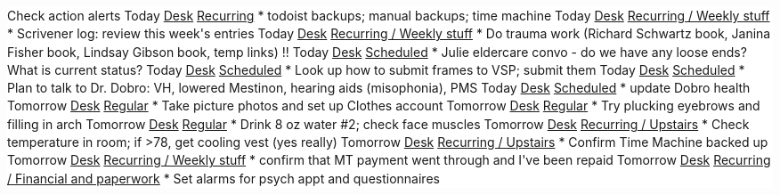 Check action alerts
Today
 [Desk](https://macstore.todoist.com/app/label/Desk)  [Recurring](https://macstore.todoist.com/app/project/410614252#task-5036122488) 
* 
todoist backups; manual backups; time machine
Today
 [Desk](https://macstore.todoist.com/app/label/Desk)  [Recurring / Weekly stuff](https://macstore.todoist.com/app/project/410614252#task-4791902752) 
* 
Scrivener log: review this week's entries
Today
 [Desk](https://macstore.todoist.com/app/label/Desk)  [Recurring / Weekly stuff](https://macstore.todoist.com/app/project/410614252#task-4791899760) 
* 
Do trauma work (Richard Schwartz book, Janina Fisher book, Lindsay Gibson book, temp links) !!
Today [Desk](https://macstore.todoist.com/app/label/Desk)  [Scheduled](https://macstore.todoist.com/app/project/2202267723#task-4905942813) 
* 
Julie eldercare convo - do we have any loose ends? What is current status?
Today [Desk](https://macstore.todoist.com/app/label/Desk)  [Scheduled](https://macstore.todoist.com/app/project/2202267723#task-4427569441) 
* 
Look up how to submit frames to VSP; submit them
Today [Desk](https://macstore.todoist.com/app/label/Desk)  [Scheduled](https://macstore.todoist.com/app/project/2202267723#task-5003182008) 
* 
Plan to talk to Dr. Dobro: VH, lowered Mestinon, hearing aids (misophonia), PMS
Today [Desk](https://macstore.todoist.com/app/label/Desk)  [Scheduled](https://macstore.todoist.com/app/project/2202267723#task-5006002987) 
* 
update Dobro health
Tomorrow [Desk](https://macstore.todoist.com/app/label/Desk)  [Regular](https://macstore.todoist.com/app/project/2236698764#task-5052586367) 
* 
Take picture photos and set up Clothes account
Tomorrow [Desk](https://macstore.todoist.com/app/label/Desk)  [Regular](https://macstore.todoist.com/app/project/2236698764#task-5065410861) 
* 
Try plucking eyebrows and filling in arch
Tomorrow [Desk](https://macstore.todoist.com/app/label/Desk)  [Regular](https://macstore.todoist.com/app/project/2236698764#task-5068674832) 
* 
Drink 8 oz water #2; check face muscles
Tomorrow
 [Desk](https://macstore.todoist.com/app/label/Desk)  [Recurring / Upstairs](https://macstore.todoist.com/app/project/410614252#task-4797679534) 
* 
Check temperature in room; if >78, get cooling vest (yes really)
Tomorrow
 [Desk](https://macstore.todoist.com/app/label/Desk)  [Recurring / Upstairs](https://macstore.todoist.com/app/project/410614252#task-4869654342) 
* 
Confirm Time Machine backed up
Tomorrow
 [Desk](https://macstore.todoist.com/app/label/Desk)  [Recurring / Weekly stuff](https://macstore.todoist.com/app/project/410614252#task-4791904978) 
* 
confirm that MT payment went through and I've been repaid
Tomorrow
 [Desk](https://macstore.todoist.com/app/label/Desk)  [Recurring / Financial and paperwork](https://macstore.todoist.com/app/project/410614252#task-3498522436) 
* 
Set alarms for psych appt and questionnaires